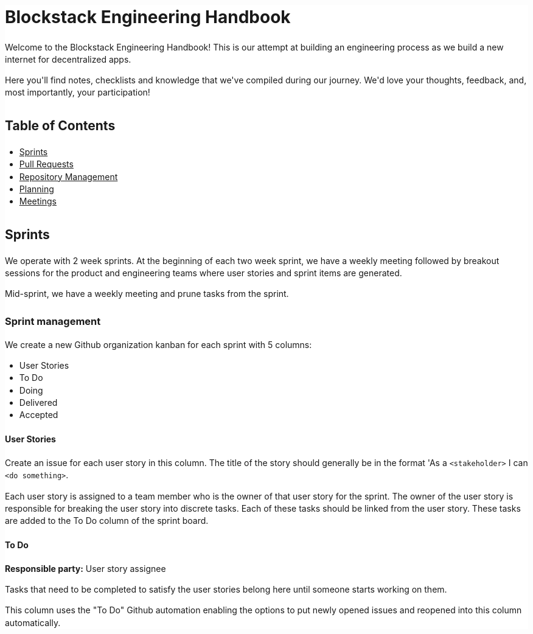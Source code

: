 # Blockstack Engineering Handbook

Welcome to the Blockstack Engineering Handbook! This is our attempt at building an engineering process as we build a new internet for decentralized apps.

Here you'll find notes, checklists and knowledge that we've compiled during our journey. We'd love your thoughts, feedback, and, most importantly, your participation!

## Table of Contents

- [Sprints](#sprints)
- [Pull Requests](#pull-requests)
- [Repository Management](#repository-management)
- [Planning](#planning)
- [Meetings](#meetings)

## Sprints

We operate with 2 week sprints. At the beginning of each two week sprint, we have a weekly meeting followed by breakout sessions for the product and engineering teams where user stories and sprint items are generated.

Mid-sprint, we have a weekly meeting and prune tasks from the sprint.

### Sprint management

We create a new Github organization kanban for each sprint with 5 columns:
* User Stories
* To Do
* Doing
* Delivered
* Accepted

#### User Stories

Create an issue for each user story in this column. The title  of the story should generally be in the format 'As a `<stakeholder>` I can `<do something>`.

Each user story is assigned to a team member who is the owner of that user story for the sprint. The owner of the user story is responsible for breaking the user story into discrete tasks. Each of these tasks should be linked from the user story. These tasks are added to the To Do column of the sprint board.

#### To Do

**Responsible party:** User story assignee

Tasks that need to be completed to satisfy the user stories belong here until someone starts working on them.

This column uses the "To Do" Github automation enabling the options to put newly opened issues and reopened into this column automatically.
